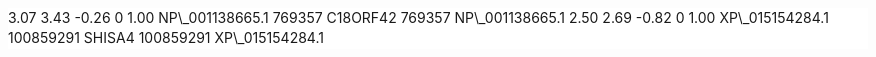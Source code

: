 </td>
<td style="text-align:right;">
3.07
</td>
<td style="text-align:right;">
3.43
</td>
<td style="text-align:right;">
-0.26
</td>
<td style="text-align:right;">
0
</td>
<td style="text-align:right;">
1.00
</td>
</tr>
<tr>
<td style="text-align:left;">
NP\_001138665.1
</td>
<td style="text-align:right;">
769357
</td>
<td style="text-align:left;">
C18ORF42
</td>
<td style="text-align:right;">
769357
</td>
<td style="text-align:left;">
NP\_001138665.1
</td>
<td style="text-align:right;">
2.50
</td>
<td style="text-align:right;">
2.69
</td>
<td style="text-align:right;">
-0.82
</td>
<td style="text-align:right;">
0
</td>
<td style="text-align:right;">
1.00
</td>
</tr>
<tr>
<td style="text-align:left;">
XP\_015154284.1
</td>
<td style="text-align:right;">
100859291
</td>
<td style="text-align:left;">
SHISA4
</td>
<td style="text-align:right;">
100859291
</td>
<td style="text-align:left;">
XP\_015154284.1